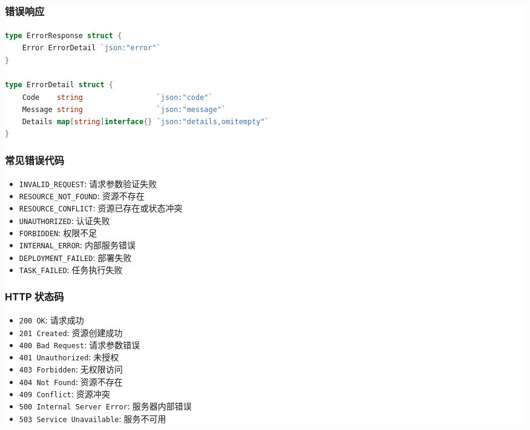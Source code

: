 ### 错误响应

```go
type ErrorResponse struct {
    Error ErrorDetail `json:"error"`
}

type ErrorDetail struct {
    Code    string                 `json:"code"`
    Message string                 `json:"message"`
    Details map[string]interface{} `json:"details,omitempty"`
}
```

### 常见错误代码

- `INVALID_REQUEST`: 请求参数验证失败
- `RESOURCE_NOT_FOUND`: 资源不存在
- `RESOURCE_CONFLICT`: 资源已存在或状态冲突
- `UNAUTHORIZED`: 认证失败
- `FORBIDDEN`: 权限不足
- `INTERNAL_ERROR`: 内部服务错误
- `DEPLOYMENT_FAILED`: 部署失败
- `TASK_FAILED`: 任务执行失败

### HTTP 状态码

- `200 OK`: 请求成功
- `201 Created`: 资源创建成功
- `400 Bad Request`: 请求参数错误
- `401 Unauthorized`: 未授权
- `403 Forbidden`: 无权限访问
- `404 Not Found`: 资源不存在
- `409 Conflict`: 资源冲突
- `500 Internal Server Error`: 服务器内部错误
- `503 Service Unavailable`: 服务不可用
